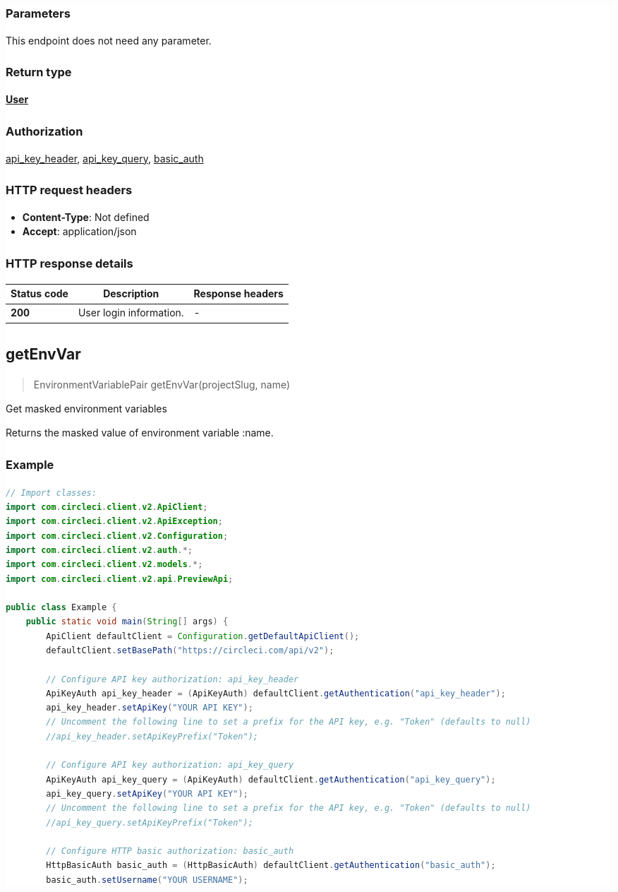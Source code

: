 ### Parameters

This endpoint does not need any parameter.

### Return type

[**User**](User.md)

### Authorization

[api_key_header](../README.md#api_key_header), [api_key_query](../README.md#api_key_query), [basic_auth](../README.md#basic_auth)

### HTTP request headers

- **Content-Type**: Not defined
- **Accept**: application/json

### HTTP response details
| Status code | Description | Response headers |
|-------------|-------------|------------------|
| **200** | User login information. |  -  |


## getEnvVar

> EnvironmentVariablePair getEnvVar(projectSlug, name)

Get masked environment variables

Returns the masked value of environment variable :name.

### Example

```java
// Import classes:
import com.circleci.client.v2.ApiClient;
import com.circleci.client.v2.ApiException;
import com.circleci.client.v2.Configuration;
import com.circleci.client.v2.auth.*;
import com.circleci.client.v2.models.*;
import com.circleci.client.v2.api.PreviewApi;

public class Example {
    public static void main(String[] args) {
        ApiClient defaultClient = Configuration.getDefaultApiClient();
        defaultClient.setBasePath("https://circleci.com/api/v2");
        
        // Configure API key authorization: api_key_header
        ApiKeyAuth api_key_header = (ApiKeyAuth) defaultClient.getAuthentication("api_key_header");
        api_key_header.setApiKey("YOUR API KEY");
        // Uncomment the following line to set a prefix for the API key, e.g. "Token" (defaults to null)
        //api_key_header.setApiKeyPrefix("Token");

        // Configure API key authorization: api_key_query
        ApiKeyAuth api_key_query = (ApiKeyAuth) defaultClient.getAuthentication("api_key_query");
        api_key_query.setApiKey("YOUR API KEY");
        // Uncomment the following line to set a prefix for the API key, e.g. "Token" (defaults to null)
        //api_key_query.setApiKeyPrefix("Token");

        // Configure HTTP basic authorization: basic_auth
        HttpBasicAuth basic_auth = (HttpBasicAuth) defaultClient.getAuthentication("basic_auth");
        basic_auth.setUsername("YOUR USERNAME");
```